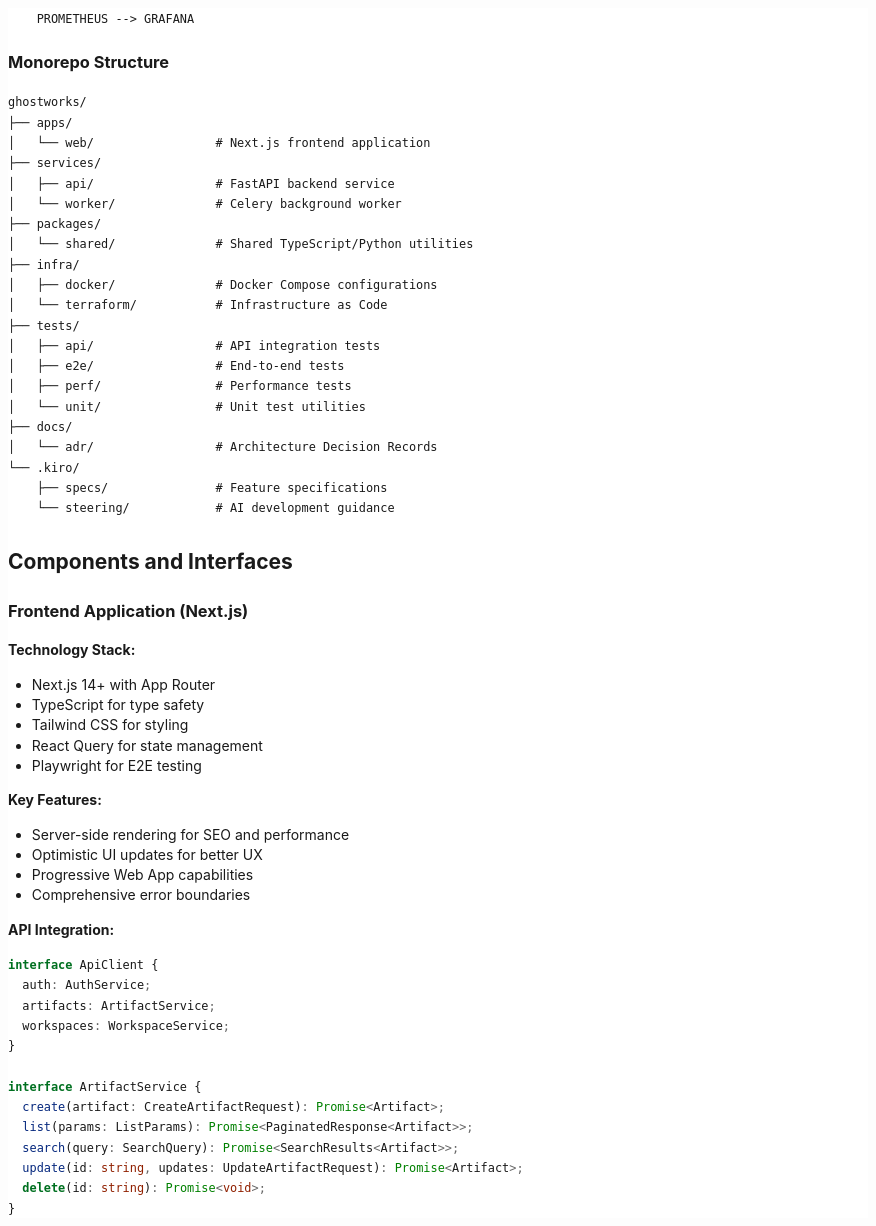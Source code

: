 ```mermaid
    PROMETHEUS --> GRAFANA
```

### Monorepo Structure

```
ghostworks/
├── apps/
│   └── web/                 # Next.js frontend application
├── services/
│   ├── api/                 # FastAPI backend service
│   └── worker/              # Celery background worker
├── packages/
│   └── shared/              # Shared TypeScript/Python utilities
├── infra/
│   ├── docker/              # Docker Compose configurations
│   └── terraform/           # Infrastructure as Code
├── tests/
│   ├── api/                 # API integration tests
│   ├── e2e/                 # End-to-end tests
│   ├── perf/                # Performance tests
│   └── unit/                # Unit test utilities
├── docs/
│   └── adr/                 # Architecture Decision Records
└── .kiro/
    ├── specs/               # Feature specifications
    └── steering/            # AI development guidance
```

## Components and Interfaces

### Frontend Application (Next.js)

**Technology Stack:**
- Next.js 14+ with App Router
- TypeScript for type safety
- Tailwind CSS for styling
- React Query for state management
- Playwright for E2E testing

**Key Features:**
- Server-side rendering for SEO and performance
- Optimistic UI updates for better UX
- Progressive Web App capabilities
- Comprehensive error boundaries

**API Integration:**
```typescript
interface ApiClient {
  auth: AuthService;
  artifacts: ArtifactService;
  workspaces: WorkspaceService;
}

interface ArtifactService {
  create(artifact: CreateArtifactRequest): Promise<Artifact>;
  list(params: ListParams): Promise<PaginatedResponse<Artifact>>;
  search(query: SearchQuery): Promise<SearchResults<Artifact>>;
  update(id: string, updates: UpdateArtifactRequest): Promise<Artifact>;
  delete(id: string): Promise<void>;
}
```
